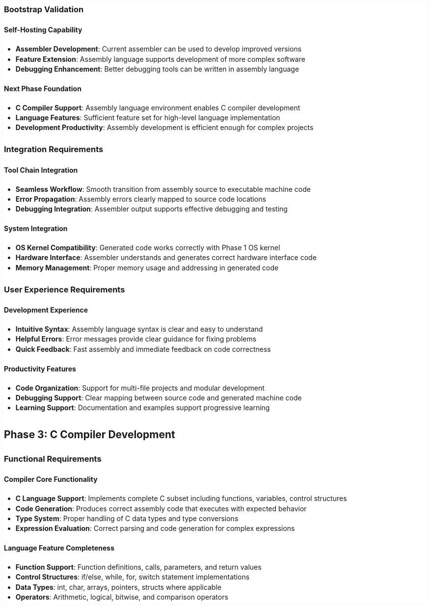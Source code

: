 ### Bootstrap Validation

#### Self-Hosting Capability
- **Assembler Development**: Current assembler can be used to develop improved versions
- **Feature Extension**: Assembly language supports development of more complex software
- **Debugging Enhancement**: Better debugging tools can be written in assembly language

#### Next Phase Foundation
- **C Compiler Support**: Assembly language environment enables C compiler development
- **Language Features**: Sufficient feature set for high-level language implementation
- **Development Productivity**: Assembly development is efficient enough for complex projects

### Integration Requirements

#### Tool Chain Integration
- **Seamless Workflow**: Smooth transition from assembly source to executable machine code
- **Error Propagation**: Assembly errors clearly mapped to source code locations
- **Debugging Integration**: Assembler output supports effective debugging and testing

#### System Integration
- **OS Kernel Compatibility**: Generated code works correctly with Phase 1 OS kernel
- **Hardware Interface**: Assembler understands and generates correct hardware interface code
- **Memory Management**: Proper memory usage and addressing in generated code

### User Experience Requirements

#### Development Experience
- **Intuitive Syntax**: Assembly language syntax is clear and easy to understand
- **Helpful Errors**: Error messages provide clear guidance for fixing problems
- **Quick Feedback**: Fast assembly and immediate feedback on code correctness

#### Productivity Features
- **Code Organization**: Support for multi-file projects and modular development
- **Debugging Support**: Clear mapping between source code and generated machine code
- **Learning Support**: Documentation and examples support progressive learning

## Phase 3: C Compiler Development

### Functional Requirements

#### Compiler Core Functionality
- **C Language Support**: Implements complete C subset including functions, variables, control structures
- **Code Generation**: Produces correct assembly code that executes with expected behavior
- **Type System**: Proper handling of C data types and type conversions
- **Expression Evaluation**: Correct parsing and code generation for complex expressions

#### Language Feature Completeness
- **Function Support**: Function definitions, calls, parameters, and return values
- **Control Structures**: if/else, while, for, switch statement implementations
- **Data Types**: int, char, arrays, pointers, structs where applicable
- **Operators**: Arithmetic, logical, bitwise, and comparison operators
